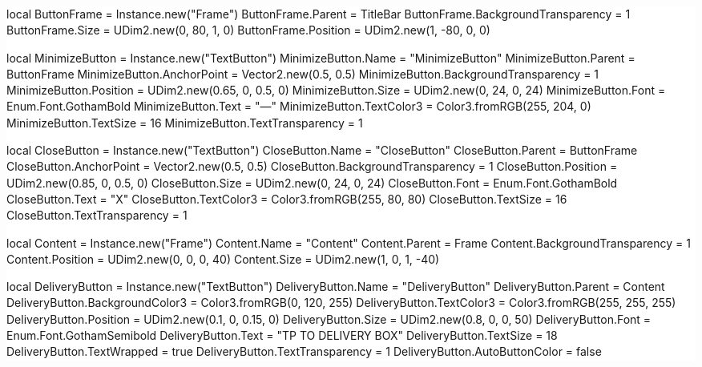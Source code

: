 local ButtonFrame = Instance.new("Frame")
ButtonFrame.Parent = TitleBar
ButtonFrame.BackgroundTransparency = 1
ButtonFrame.Size = UDim2.new(0, 80, 1, 0)
ButtonFrame.Position = UDim2.new(1, -80, 0, 0)

local MinimizeButton = Instance.new("TextButton")
MinimizeButton.Name = "MinimizeButton"
MinimizeButton.Parent = ButtonFrame
MinimizeButton.AnchorPoint = Vector2.new(0.5, 0.5)
MinimizeButton.BackgroundTransparency = 1
MinimizeButton.Position = UDim2.new(0.65, 0, 0.5, 0)
MinimizeButton.Size = UDim2.new(0, 24, 0, 24)
MinimizeButton.Font = Enum.Font.GothamBold
MinimizeButton.Text = "—"
MinimizeButton.TextColor3 = Color3.fromRGB(255, 204, 0)
MinimizeButton.TextSize = 16
MinimizeButton.TextTransparency = 1

local CloseButton = Instance.new("TextButton")
CloseButton.Name = "CloseButton"
CloseButton.Parent = ButtonFrame
CloseButton.AnchorPoint = Vector2.new(0.5, 0.5)
CloseButton.BackgroundTransparency = 1
CloseButton.Position = UDim2.new(0.85, 0, 0.5, 0)
CloseButton.Size = UDim2.new(0, 24, 0, 24)
CloseButton.Font = Enum.Font.GothamBold
CloseButton.Text = "X"
CloseButton.TextColor3 = Color3.fromRGB(255, 80, 80)
CloseButton.TextSize = 16
CloseButton.TextTransparency = 1

local Content = Instance.new("Frame")
Content.Name = "Content"
Content.Parent = Frame
Content.BackgroundTransparency = 1
Content.Position = UDim2.new(0, 0, 0, 40)
Content.Size = UDim2.new(1, 0, 1, -40)

local DeliveryButton = Instance.new("TextButton")
DeliveryButton.Name = "DeliveryButton"
DeliveryButton.Parent = Content
DeliveryButton.BackgroundColor3 = Color3.fromRGB(0, 120, 255)
DeliveryButton.TextColor3 = Color3.fromRGB(255, 255, 255)
DeliveryButton.Position = UDim2.new(0.1, 0, 0.15, 0)
DeliveryButton.Size = UDim2.new(0.8, 0, 0, 50)
DeliveryButton.Font = Enum.Font.GothamSemibold
DeliveryButton.Text = "TP TO DELIVERY BOX"
DeliveryButton.TextSize = 18
DeliveryButton.TextWrapped = true
DeliveryButton.TextTransparency = 1
DeliveryButton.AutoButtonColor = false
